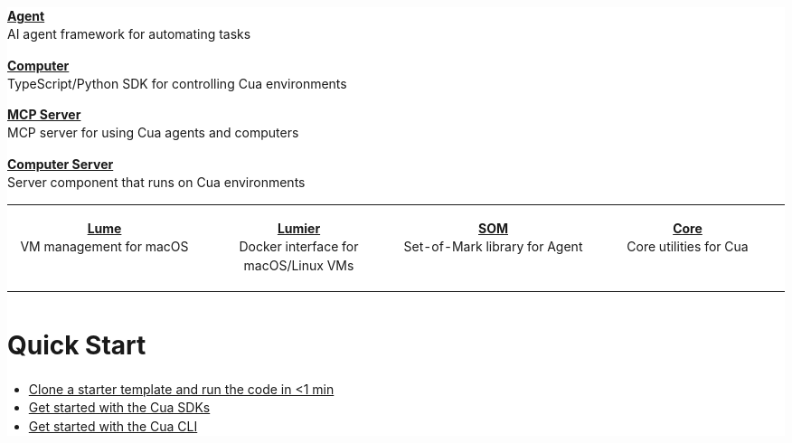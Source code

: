 [**Agent**](#agent-sdk)<br />
AI agent framework for automating tasks

</td>
<td width="25%" align="center" valign="top">

**[Computer](#computer-sdk)**<br />
TypeScript/Python SDK for controlling Cua environments

</td>
<td width="25%" align="center" valign="top">

**[MCP Server](#mcp-server)**<br />
MCP server for using Cua agents and computers

</td>
<td width="25%" align="center" valign="top">

**[Computer Server](#computer-server)**<br />
Server component that runs on Cua environments

</td>
</tr>
</table>

<table>
<tr>
<td width="25%" align="center" valign="top">

**[Lume](#lume)**<br />
VM management for macOS

</td>
<td width="25%" align="center" valign="top">

**[Lumier](#lumier)**<br />
Docker interface for macOS/Linux VMs

</td>
<td width="25%" align="center" valign="top">

**[SOM](#som)**<br />
Set-of-Mark library for Agent

</td>
<td width="25%" align="center" valign="top">

**[Core](#core)**<br />
Core utilities for Cua

</td>
</tr>
</table>

# Quick Start

- [Clone a starter template and run the code in <1 min](https://github.com/trycua/agent-template)
- [Get started with the Cua SDKs](https://docs.trycua.com/docs/quickstart-devs)
- [Get started with the Cua CLI](https://docs.trycua.com/docs/quickstart-cli)
